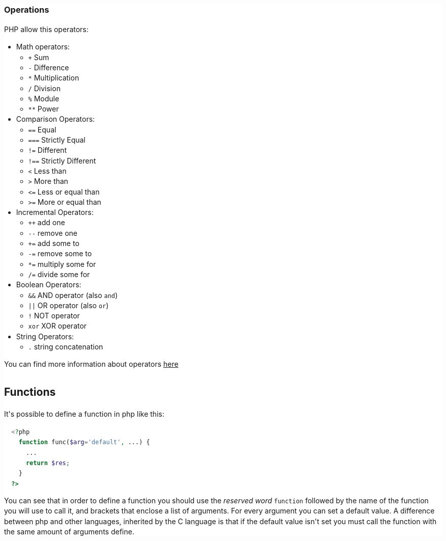 ### Operations
PHP allow this operators:

* Math operators:
  * `+` Sum
  * `-` Difference
  * `*` Multiplication
  * `/` Division
  * `%` Module
  * `**` Power
* Comparison Operators:
  * `==` Equal
  * `===` Strictly Equal
  * `!=` Different
  * `!==` Strictly Different
  * `<` Less than
  * `>` More than
  * `<=` Less or equal than
  * `>=` More or equal than
* Incremental Operators:
  * `++` add one
  * `--` remove one
  * `+=` add some to
  * `-=` remove some to
  * `*=` multiply some for
  * `/=` divide some for
* Boolean Operators:
  * `&&` AND operator (also `and`)
  * `||` OR operator (also `or`)
  * `!` NOT operator  
  * `xor` XOR operator
* String Operators:
  * `.` string concatenation

You can find more information about operators [here](http://php.net/manual/it/language.operators.php)

## Functions

It's possible to define a function in php like this:
```php
  <?php
    function func($arg='default', ...) {
      ...
      return $res;
    }
  ?>
```

You can see that in order to define a function you should use the *reserved word* `function` followed by the name of the function you will use to call it, and brackets that enclose a list of arguments. For every argument you can set a default value. A difference between php and other languages, inherited by the C language is that if the default value isn't set you must call the function with the same amount of arguments define.
